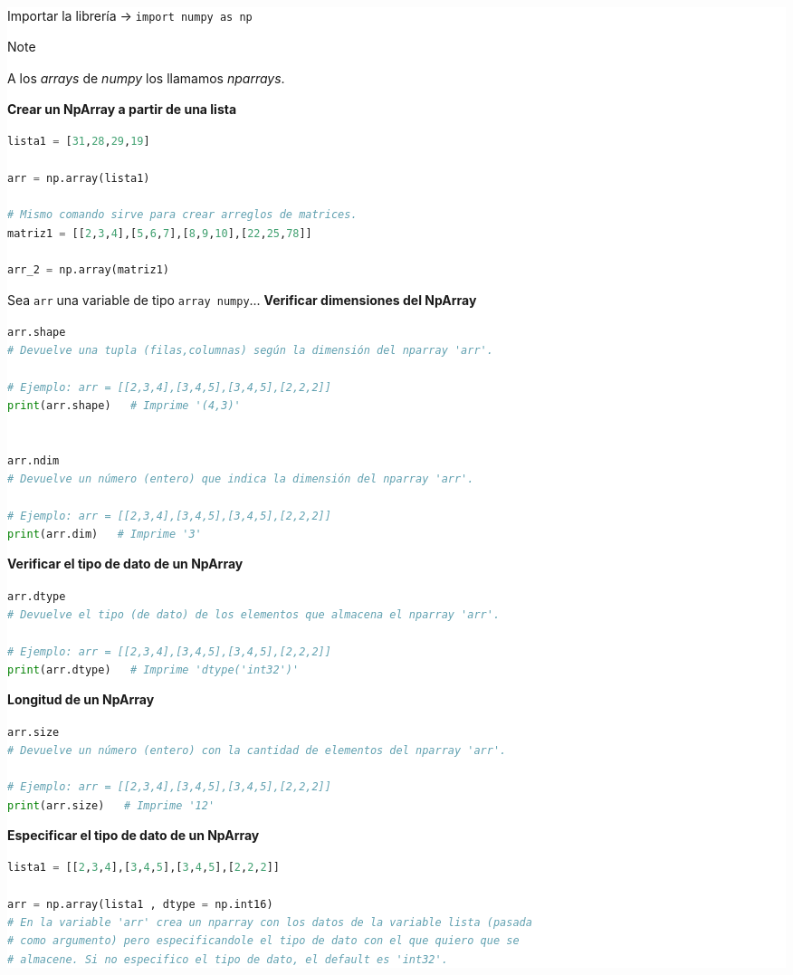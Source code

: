 Importar la librería -> `import numpy as np`

> [!NOTE]
> A los *arrays* de *numpy* los llamamos *nparrays*.

**Crear un NpArray a partir de una lista**
```Python
lista1 = [31,28,29,19]

arr = np.array(lista1)

# Mismo comando sirve para crear arreglos de matrices.
matriz1 = [[2,3,4],[5,6,7],[8,9,10],[22,25,78]]

arr_2 = np.array(matriz1)
```

Sea `arr` una variable de tipo `array numpy`...
**Verificar dimensiones del NpArray**
```Python
arr.shape
# Devuelve una tupla (filas,columnas) según la dimensión del nparray 'arr'.

# Ejemplo: arr = [[2,3,4],[3,4,5],[3,4,5],[2,2,2]]
print(arr.shape)   # Imprime '(4,3)'


arr.ndim
# Devuelve un número (entero) que indica la dimensión del nparray 'arr'.

# Ejemplo: arr = [[2,3,4],[3,4,5],[3,4,5],[2,2,2]]
print(arr.dim)   # Imprime '3'
```

**Verificar el tipo de dato de un NpArray**
```Python
arr.dtype
# Devuelve el tipo (de dato) de los elementos que almacena el nparray 'arr'. 

# Ejemplo: arr = [[2,3,4],[3,4,5],[3,4,5],[2,2,2]]
print(arr.dtype)   # Imprime 'dtype('int32')'
```

**Longitud de un NpArray**
```Python
arr.size
# Devuelve un número (entero) con la cantidad de elementos del nparray 'arr'.

# Ejemplo: arr = [[2,3,4],[3,4,5],[3,4,5],[2,2,2]]
print(arr.size)   # Imprime '12'
```

**Especificar el tipo de dato de un NpArray**
```Python
lista1 = [[2,3,4],[3,4,5],[3,4,5],[2,2,2]]

arr = np.array(lista1 , dtype = np.int16)
# En la variable 'arr' crea un nparray con los datos de la variable lista (pasada
# como argumento) pero especificandole el tipo de dato con el que quiero que se
# almacene. Si no especifico el tipo de dato, el default es 'int32'.
```
